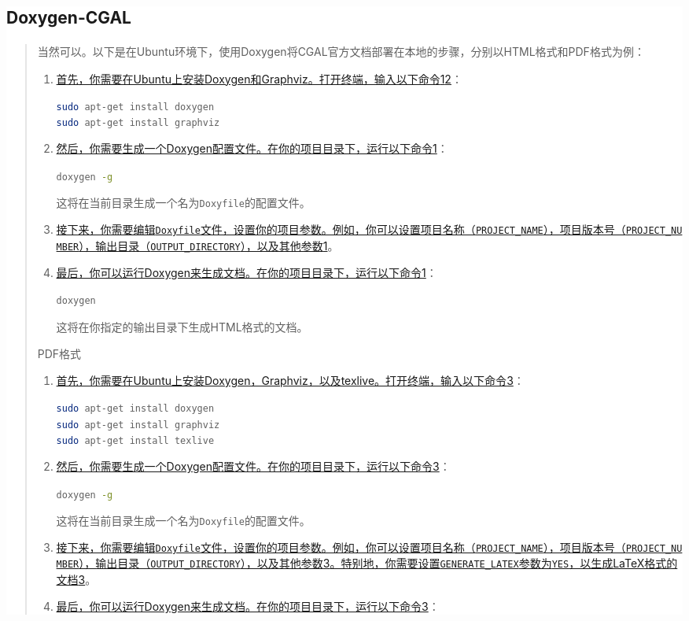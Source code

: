 ## Doxygen-CGAL

> 当然可以。以下是在Ubuntu环境下，使用Doxygen将CGAL官方文档部署在本地的步骤，分别以HTML格式和PDF格式为例：
>
> 1. [首先，你需要在Ubuntu上安装Doxygen和Graphviz。打开终端，输入以下命令](https://zhuanlan.zhihu.com/p/658444136)[1](https://zhuanlan.zhihu.com/p/658444136)[2](https://blog.csdn.net/u014627020/article/details/128514397)：
>
>    ```bash
>    sudo apt-get install doxygen
>    sudo apt-get install graphviz
>    ```
>
> 2. [然后，你需要生成一个Doxygen配置文件。在你的项目目录下，运行以下命令](https://zhuanlan.zhihu.com/p/658444136)[1](https://zhuanlan.zhihu.com/p/658444136)：
>
>    ```bash
>    doxygen -g
>    ```
>
>    这将在当前目录生成一个名为`Doxyfile`的配置文件。
>
> 3. [接下来，你需要编辑`Doxyfile`文件，设置你的项目参数。例如，你可以设置项目名称（`PROJECT_NAME`），项目版本号（`PROJECT_NUMBER`），输出目录（`OUTPUT_DIRECTORY`），以及其他参数](https://zhuanlan.zhihu.com/p/658444136)[1](https://zhuanlan.zhihu.com/p/658444136)。
>
> 4. [最后，你可以运行Doxygen来生成文档。在你的项目目录下，运行以下命令](https://zhuanlan.zhihu.com/p/658444136)[1](https://zhuanlan.zhihu.com/p/658444136)：
>
>    ```bash
>    doxygen
>    ```
>
>    这将在你指定的输出目录下生成HTML格式的文档。
>
> PDF格式
>
> 1. [首先，你需要在Ubuntu上安装Doxygen，Graphviz，以及texlive。打开终端，输入以下命令](https://blog.csdn.net/jinking01/article/details/102809414)[3](https://blog.csdn.net/jinking01/article/details/102809414)：
>
>    ```bash
>    sudo apt-get install doxygen
>    sudo apt-get install graphviz
>    sudo apt-get install texlive
>    ```
>
> 2. [然后，你需要生成一个Doxygen配置文件。在你的项目目录下，运行以下命令](https://blog.csdn.net/jinking01/article/details/102809414)[3](https://blog.csdn.net/jinking01/article/details/102809414)：
>
>    ```bash
>    doxygen -g
>    ```
>
>    这将在当前目录生成一个名为`Doxyfile`的配置文件。
>
> 3. [接下来，你需要编辑`Doxyfile`文件，设置你的项目参数。例如，你可以设置项目名称（`PROJECT_NAME`），项目版本号（`PROJECT_NUMBER`），输出目录（`OUTPUT_DIRECTORY`），以及其他参数](https://blog.csdn.net/jinking01/article/details/102809414)[3](https://blog.csdn.net/jinking01/article/details/102809414)[。特别地，你需要设置`GENERATE_LATEX`参数为`YES`，以生成LaTeX格式的文档](https://blog.csdn.net/jinking01/article/details/102809414)[3](https://blog.csdn.net/jinking01/article/details/102809414)。
>
> 4. [最后，你可以运行Doxygen来生成文档。在你的项目目录下，运行以下命令](https://blog.csdn.net/jinking01/article/details/102809414)[3](https://blog.csdn.net/jinking01/article/details/102809414)：
>